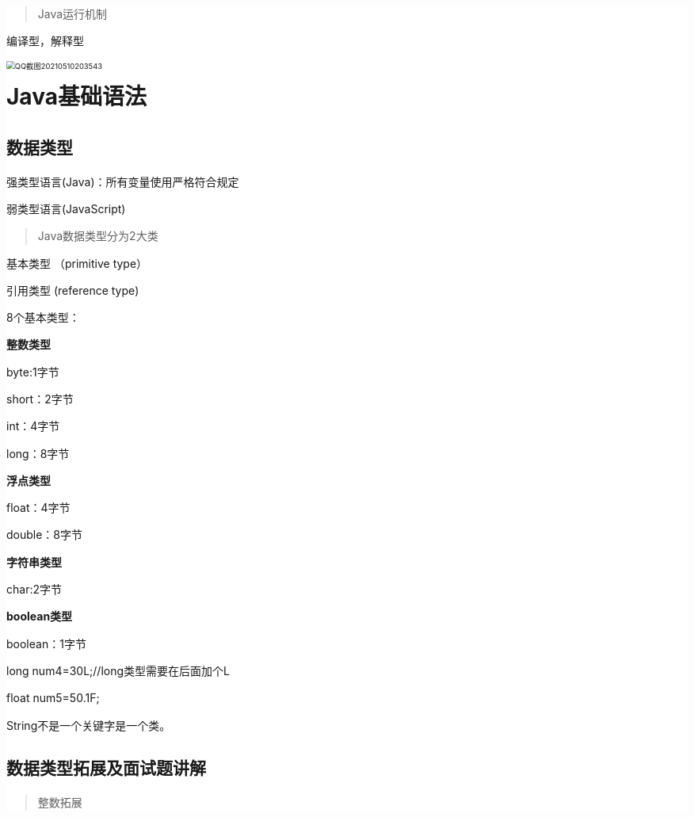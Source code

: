 

> Java运行机制

编译型，解释型

<img src="https://i.loli.net/2021/05/20/KmSFDgAi2OoyGPn.png" alt="QQ截图20210510203543" style="zoom:67%;float:left" />

# Java基础语法

## 数据类型

强类型语言(Java)：所有变量使用严格符合规定

弱类型语言(JavaScript)

> Java数据类型分为2大类

基本类型 （primitive type）

引用类型   (reference type)



8个基本类型：

**整数类型**

byte:1字节

short：2字节

int：4字节

long：8字节

**浮点类型**

float：4字节

double：8字节

**字符串类型**

char:2字节

**boolean类型**

boolean：1字节



long num4=30L;//long类型需要在后面加个L

float num5=50.1F;

String不是一个关键字是一个类。

## 数据类型拓展及面试题讲解

> 整数拓展
